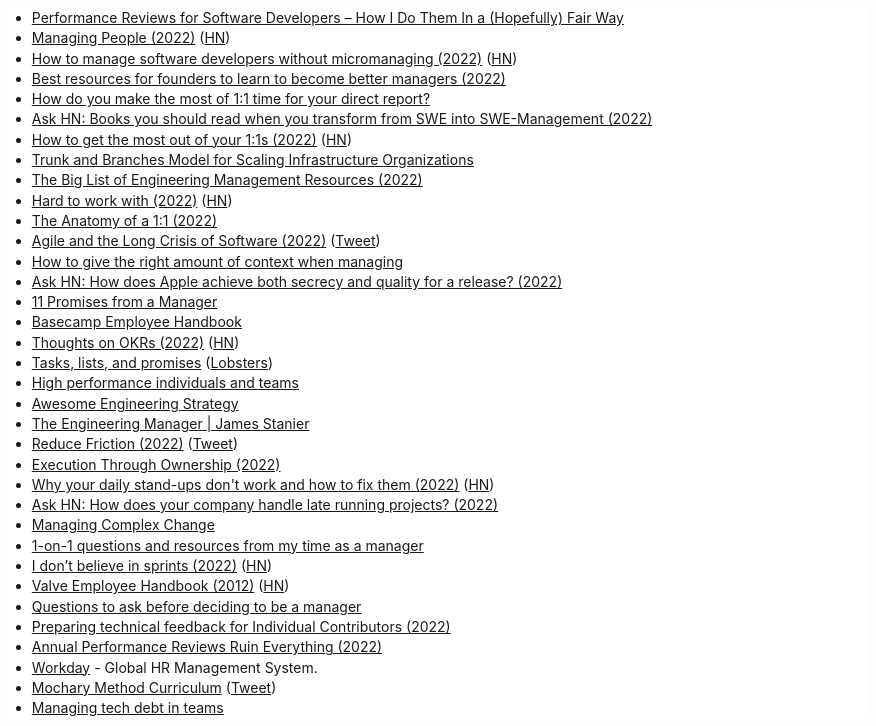 - [Performance Reviews for Software Developers – How I Do Them In a (Hopefully) Fair Way](https://blog.pragmaticengineer.com/performance-reviews-for-software-engineers/)
- [Managing People (2022)](https://klinger.io/posts/managing-people-%F0%9F%A4%AF) ([HN](https://news.ycombinator.com/item?id=30240428))
- [How to manage software developers without micromanaging (2022)](https://www.infoworld.com/article/3649773/how-to-manage-software-developers-without-micromanaging.html) ([HN](https://news.ycombinator.com/item?id=30332172))
- [Best resources for founders to learn to become better managers (2022)](https://twitter.com/tylertringas/status/1493634477922263045)
- [How do you make the most of 1:1 time for your direct report?](https://twitter.com/ramannoodlez/status/1492678565850189825)
- [Ask HN: Books you should read when you transform from SWE into SWE-Management (2022)](https://news.ycombinator.com/item?id=30497703)
- [How to get the most out of your 1:1s (2022)](https://erik.wiffin.com/posts/how-to-get-the-most-out-of-your-11s/) ([HN](https://news.ycombinator.com/item?id=30593164))
- [Trunk and Branches Model for Scaling Infrastructure Organizations](https://lethain.com/trunk-and-branches/)
- [The Big List of Engineering Management Resources (2022)](https://practicallyleading.dev/the-big-list-of-engineering-management-resources-march-2022)
- [Hard to work with (2022)](https://lethain.com/hard-to-work-with/) ([HN](https://news.ycombinator.com/item?id=30861707))
- [The Anatomy of a 1:1 (2022)](https://cate.blog/2022/04/04/the-anatomy-of-a-11/)
- [Agile and the Long Crisis of Software (2022)](https://logicmag.io/clouds/agile-and-the-long-crisis-of-software/) ([Tweet](https://twitter.com/miriamkp/status/1512141868150116366))
- [How to give the right amount of context when managing](https://twitter.com/wes_kao/status/1505559811785646086)
- [Ask HN: How does Apple achieve both secrecy and quality for a release? (2022)](https://news.ycombinator.com/item?id=31073754)
- [11 Promises from a Manager](https://twitter.com/MrEchs/status/1516024322409832450)
- [Basecamp Employee Handbook](https://basecamp.com/handbook)
- [Thoughts on OKRs (2022)](https://joeblu.com/blog/2022_05_okrs/) ([HN](https://news.ycombinator.com/item?id=31422718))
- [Tasks, lists, and promises](http://rachelbythebay.com/w/2022/05/19/priority/) ([Lobsters](https://lobste.rs/s/h7v6xg/tasks_lists_promises))
- [High performance individuals and teams](https://pablasso.com/high-performance-individuals-and-teams/)
- [Awesome Engineering Strategy](https://github.com/aleixmorgadas/awesome-engineering-strategy)
- [The Engineering Manager | James Stanier](https://theengineeringmanager.substack.com/)
- [Reduce Friction (2022)](https://blog.ceejbot.com/posts/reduce-friction/) ([Tweet](https://twitter.com/ceejbot/status/1550934530264932352))
- [Execution Through Ownership (2022)](https://dune.com/blog/execution-ownership)
- [Why your daily stand-ups don't work and how to fix them (2022)](https://lucasfcosta.com/2022/08/07/how-to-improve-daily-standups.html) ([HN](https://news.ycombinator.com/item?id=32382365))
- [Ask HN: How does your company handle late running projects? (2022)](https://news.ycombinator.com/item?id=32911083)
- [Managing Complex Change](https://twitter.com/markbrooks/status/1573286323515170816)
- [1-on-1 questions and resources from my time as a manager](https://github.com/eugeneyan/1-on-1s)
- [I don’t believe in sprints (2022)](https://www.robinrendle.com/notes/i-don%E2%80%99t-believe-in-sprints/) ([HN](https://news.ycombinator.com/item?id=33093941))
- [Valve Employee Handbook (2012)](https://cdn.cloudflare.steamstatic.com/apps/valve/Valve_NewEmployeeHandbook.pdf) ([HN](https://news.ycombinator.com/item?id=33170988))
- [Questions to ask before deciding to be a manager](https://twitter.com/clairejlew/status/1585689438922866707)
- [Preparing technical feedback for Individual Contributors (2022)](https://terrty.net/2022/preparing-technical-feedback/)
- [Annual Performance Reviews Ruin Everything (2022)](https://medium.com/@ElizAyer/annual-performance-reviews-ruin-everything-7464e07dff3a)
- [Workday](https://www.workday.com/) - Global HR Management System.
- [Mochary Method Curriculum](https://docs.google.com/document/d/18FiJbYn53fTtPmphfdCKT2TMWH-8Y2L-MLqDk-MFV4s/preview) ([Tweet](https://twitter.com/lennysan/status/1591470516178948096))
- [Managing tech debt in teams](https://twitter.com/clairevo/status/1592561009671409664)

